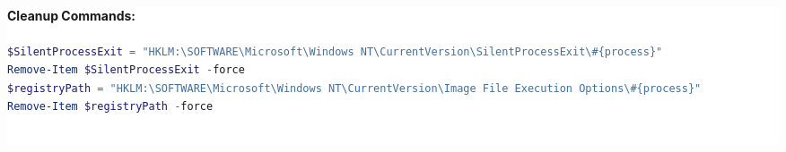 #### Cleanup Commands:

```powershell
$SilentProcessExit = "HKLM:\SOFTWARE\Microsoft\Windows NT\CurrentVersion\SilentProcessExit\#{process}"
Remove-Item $SilentProcessExit -force
$registryPath = "HKLM:\SOFTWARE\Microsoft\Windows NT\CurrentVersion\Image File Execution Options\#{process}"
Remove-Item $registryPath -force
```

<br/>
